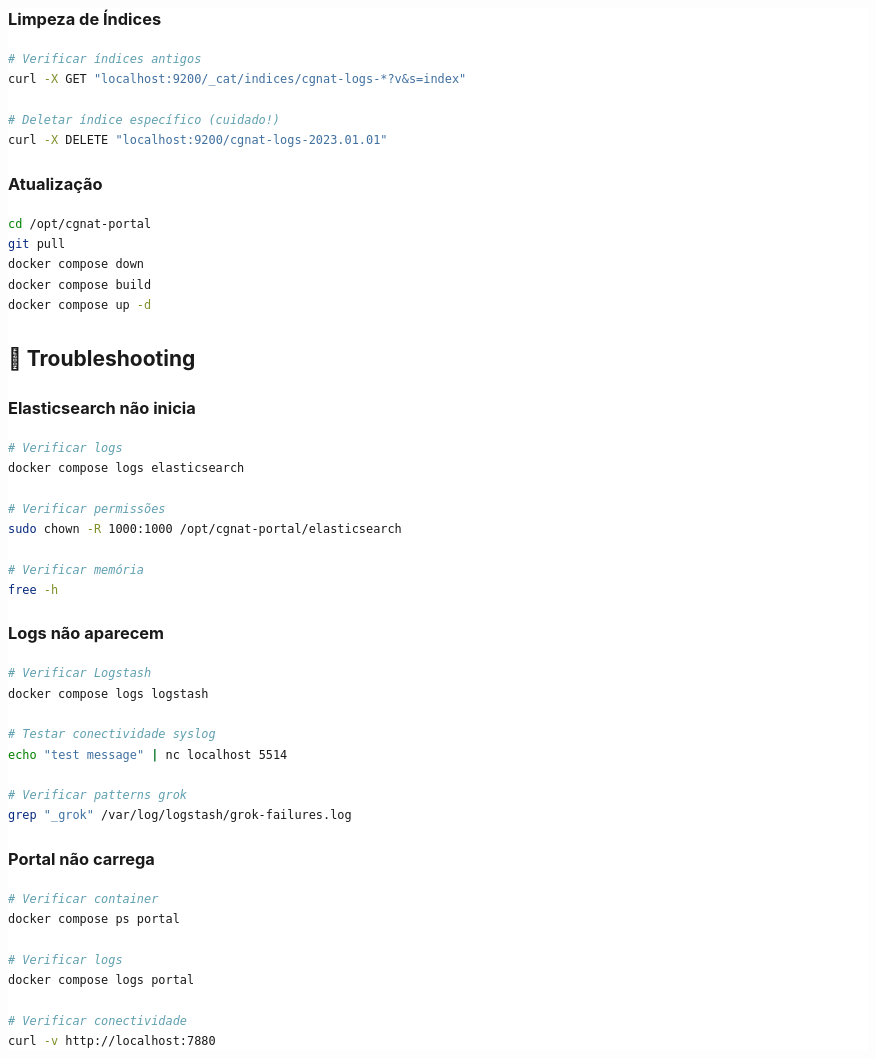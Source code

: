 ### Limpeza de Índices

```bash
# Verificar índices antigos
curl -X GET "localhost:9200/_cat/indices/cgnat-logs-*?v&s=index"

# Deletar índice específico (cuidado!)
curl -X DELETE "localhost:9200/cgnat-logs-2023.01.01"
```

### Atualização

```bash
cd /opt/cgnat-portal
git pull
docker compose down
docker compose build
docker compose up -d
```

## 🐛 Troubleshooting

### Elasticsearch não inicia

```bash
# Verificar logs
docker compose logs elasticsearch

# Verificar permissões
sudo chown -R 1000:1000 /opt/cgnat-portal/elasticsearch

# Verificar memória
free -h
```

### Logs não aparecem

```bash
# Verificar Logstash
docker compose logs logstash

# Testar conectividade syslog
echo "test message" | nc localhost 5514

# Verificar patterns grok
grep "_grok" /var/log/logstash/grok-failures.log
```

### Portal não carrega

```bash
# Verificar container
docker compose ps portal

# Verificar logs
docker compose logs portal

# Verificar conectividade
curl -v http://localhost:7880
```
